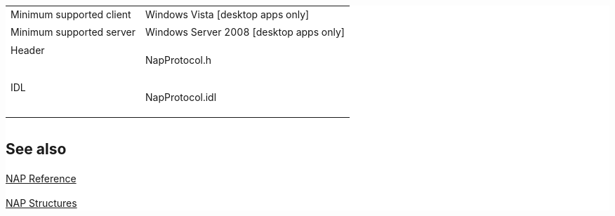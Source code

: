 

|                                     |                                                                                            |
|-------------------------------------|--------------------------------------------------------------------------------------------|
| Minimum supported client<br/> | Windows Vista \[desktop apps only\]<br/>                                             |
| Minimum supported server<br/> | Windows Server 2008 \[desktop apps only\]<br/>                                       |
| Header<br/>                   | <dl> <dt>NapProtocol.h</dt> </dl>   |
| IDL<br/>                      | <dl> <dt>NapProtocol.idl</dt> </dl> |



## See also

<dl> <dt>

[NAP Reference](nap-reference.md)
</dt> <dt>

[NAP Structures](nap-structures.md)
</dt> </dl>

 

